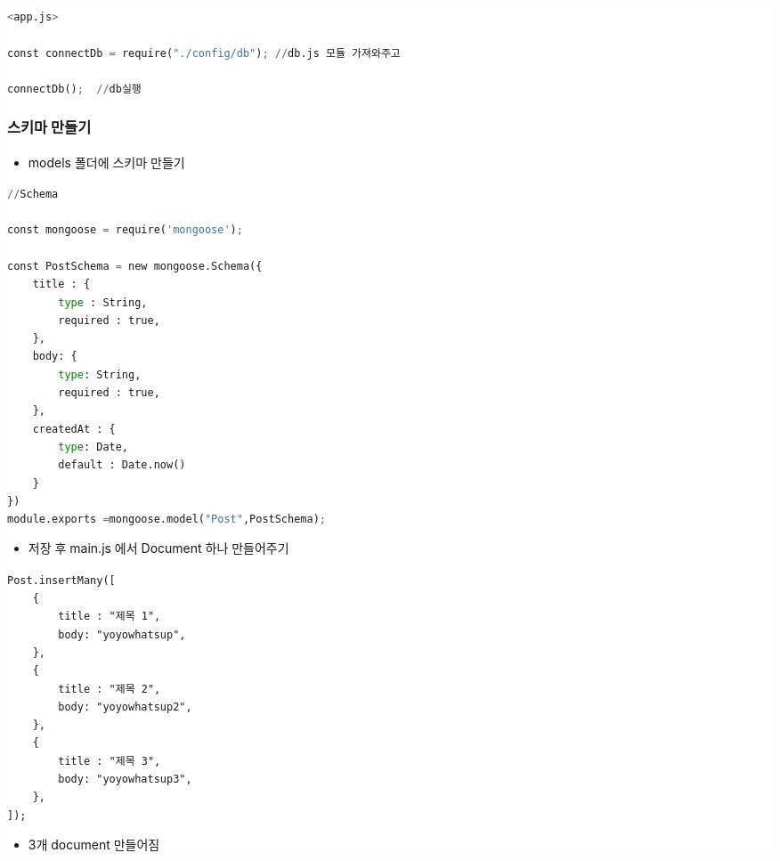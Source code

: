 ```python
<app.js>

const connectDb = require("./config/db"); //db.js 모듈 가져와주고

connectDb();  //db실행
```

### 스키마 만들기

- models 폴더에 스키마 만들기

```python
//Schema

const mongoose = require('mongoose');

const PostSchema = new mongoose.Schema({
    title : {
        type : String,
        required : true,
    },
    body: {
        type: String,
        required : true,
    },
    createdAt : {
        type: Date,
        default : Date.now()
    }
})
module.exports =mongoose.model("Post",PostSchema);
```

- 저장 후 main.js 에서 Document 하나 만들어주기

```
Post.insertMany([
    {
        title : "제목 1",
        body: "yoyowhatsup",
    },
    {
        title : "제목 2",
        body: "yoyowhatsup2",
    },
    {
        title : "제목 3",
        body: "yoyowhatsup3",
    },
]);
```

- 3개 document 만들어짐
